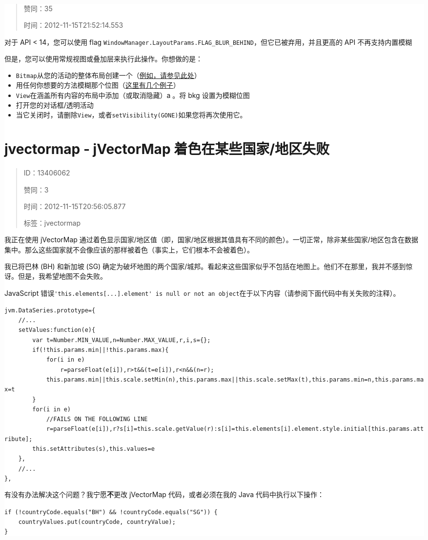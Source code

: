 > 赞同：35
> 
> 时间：2012-11-15T21:52:14.553

对于 API < 14，您可以使用 flag `WindowManager.LayoutParams.FLAG_BLUR_BEHIND`，但它已被弃用，并且更高的 API 不再支持内置模糊

但是，您可以使用常规视图或叠加层来执行此操作。你想做的是：

*   `Bitmap`从您的活动的整体布局创建一个（[例如，请参见此处](https://stackoverflow.com/a/7200559/752320)）
*   用任何你想要的方法模糊那个位图（[这里有几个例子](https://stackoverflow.com/q/2067955/752320)）
*   `View`在涵盖所有内容的布局中添加（或取消隐藏）a 。将 bkg 设置为模糊位图
*   打开您的对话框/透明活动
*   当它关闭时，请删除`View`，或者`setVisibility(GONE)`如果您将再次使用它。

# jvectormap - jVectorMap 着色在某些国家/地区失败

> ID：13406062
> 
> 赞同：3
> 
> 时间：2012-11-15T20:56:05.877
> 
> 标签：jvectormap

我正在使用 jVectorMap 通过着色显示国家/地区值（即，国家/地区根据其值具有不同的颜色）。一切正常，除非某些国家/地区包含在数据集中。那么这些国家就不会像应该的那样被着色（事实上，它们根本不会被着色）。

我已将巴林 (BH) 和新加坡 (SG) 确定为破坏地图的两个国家/城邦。看起来这些国家似乎不包括在地图上。他们不在那里，我并不感到惊讶。但是，我希望地图不会失败。

JavaScript 错误`'this.elements[...].element' is null or not an object`在于以下内容（请参阅下面代码中有关失败的注释）。

```
jvm.DataSeries.prototype={
    //...
    setValues:function(e){
        var t=Number.MIN_VALUE,n=Number.MAX_VALUE,r,i,s={};
        if(!this.params.min||!this.params.max){
            for(i in e)
                r=parseFloat(e[i]),r>t&&(t=e[i]),r<n&&(n=r);
            this.params.min||this.scale.setMin(n),this.params.max||this.scale.setMax(t),this.params.min=n,this.params.max=t
        }
        for(i in e)
            //FAILS ON THE FOLLOWING LINE
            r=parseFloat(e[i]),r?s[i]=this.scale.getValue(r):s[i]=this.elements[i].element.style.initial[this.params.attribute];
        this.setAttributes(s),this.values=e
    },
    //...
}, 
```

有没有办法解决这个问题？我宁愿**不**更改 jVectorMap 代码，或者必须在我的 Java 代码中执行以下操作：

```
if (!countryCode.equals("BH") && !countryCode.equals("SG")) {
    countryValues.put(countryCode, countryValue);
} 
```
